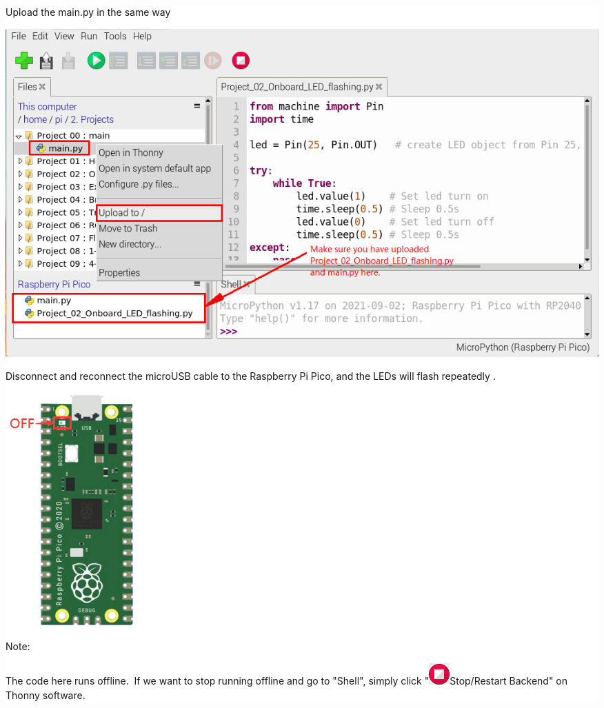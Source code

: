 Upload the main.py in the same way

![](/media/bf2c18b6154ce77b2c449b9b9cdb5a76.png)

Disconnect and reconnect the microUSB cable to the Raspberry Pi Pico,
and the LEDs will flash repeatedly .

![](/media/529c3be102eb7414ac1e5e66fb203b6e.png)

Note:

The code here runs offline.  If we want to stop running offline and go
to "Shell", simply click "![](/media/0b9cf6411531d005d760df16819813e3.png)Stop/Restart Backend"
on Thonny software.
